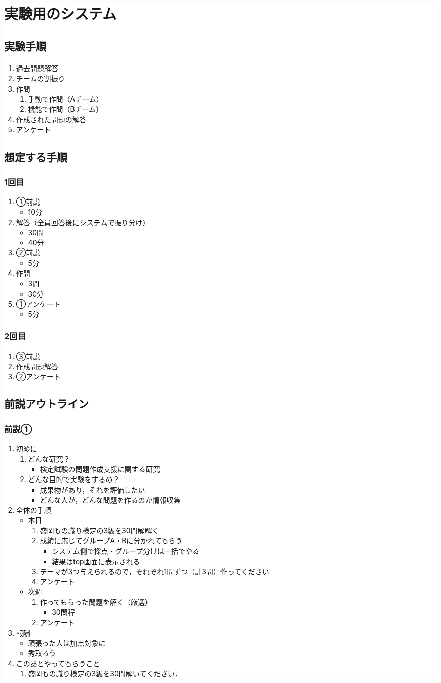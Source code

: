 # 実験用のシステム

## 実験手順
1. 過去問題解答
1. チームの割振り
1. 作問
	1. 手動で作問（Aチーム）
	1. 機能で作問（Bチーム）
1. 作成された問題の解答
1. アンケート

## 想定する手順

### 1回目

1. ①前説
	- 10分
1. 解答（全員回答後にシステムで振り分け）
	- 30問
	- 40分
1. ②前説
	- 5分
1. 作問
	- 3問
	- 30分
1. ①アンケート
	- 5分

### 2回目

1. ③前説
1. 作成問題解答
1. ②アンケート

## 前説アウトライン

### 前説①

1. 初めに
	1. どんな研究？
		- 検定試験の問題作成支援に関する研究
	1. どんな目的で実験をするの？
		- 成果物があり，それを評価したい
		- どんな人が，どんな問題を作るのか情報収集
1. 全体の手順
	- 本日
		1. 盛岡もの識り検定の3級を30問解解く
		1. 成績に応じてグループA・Bに分かれてもらう
			- システム側で採点・グループ分けは一括でやる
			- 結果はtop画面に表示される
		1. テーマが3つ与えられるので，それぞれ1問ずつ（計3問）作ってください
		1. アンケート
	- 次週
		1. 作ってもらった問題を解く（厳選）
			- 30問程
		1. アンケート
1. 報酬
	- 頑張った人は加点対象に
	- 秀取ろう
1. このあとやってもらうこと
	1. 盛岡もの識り検定の3級を30問解いてください．